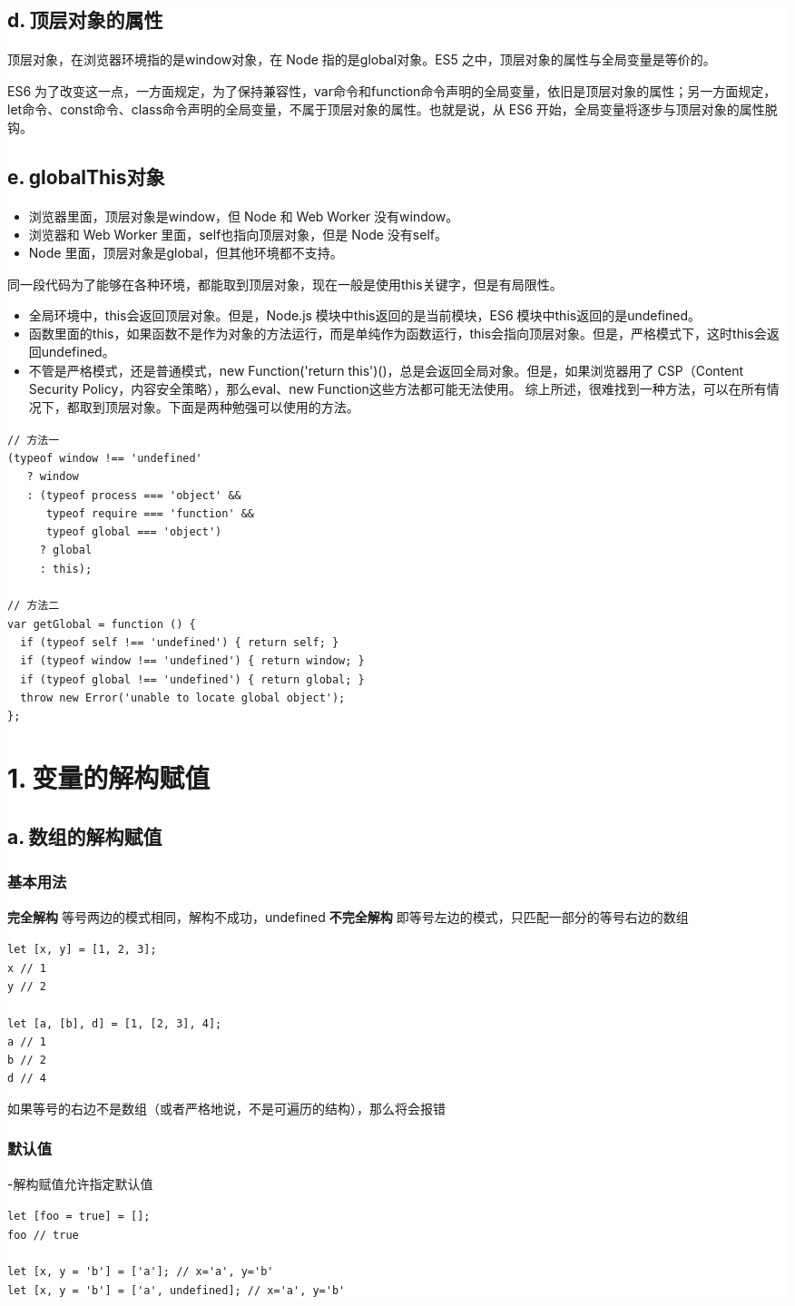 ## d. 顶层对象的属性
顶层对象，在浏览器环境指的是window对象，在 Node 指的是global对象。ES5 之中，顶层对象的属性与全局变量是等价的。

ES6 为了改变这一点，一方面规定，为了保持兼容性，var命令和function命令声明的全局变量，依旧是顶层对象的属性；另一方面规定，let命令、const命令、class命令声明的全局变量，不属于顶层对象的属性。也就是说，从 ES6 开始，全局变量将逐步与顶层对象的属性脱钩。

## e. globalThis对象
- 浏览器里面，顶层对象是window，但 Node 和 Web Worker 没有window。
- 浏览器和 Web Worker 里面，self也指向顶层对象，但是 Node 没有self。
- Node 里面，顶层对象是global，但其他环境都不支持。

同一段代码为了能够在各种环境，都能取到顶层对象，现在一般是使用this关键字，但是有局限性。
- 全局环境中，this会返回顶层对象。但是，Node.js 模块中this返回的是当前模块，ES6 模块中this返回的是undefined。
- 函数里面的this，如果函数不是作为对象的方法运行，而是单纯作为函数运行，this会指向顶层对象。但是，严格模式下，这时this会返回undefined。
- 不管是严格模式，还是普通模式，new Function('return this')()，总是会返回全局对象。但是，如果浏览器用了 CSP（Content Security Policy，内容安全策略），那么eval、new Function这些方法都可能无法使用。
综上所述，很难找到一种方法，可以在所有情况下，都取到顶层对象。下面是两种勉强可以使用的方法。
```
// 方法一
(typeof window !== 'undefined'
   ? window
   : (typeof process === 'object' &&
      typeof require === 'function' &&
      typeof global === 'object')
     ? global
     : this);

// 方法二
var getGlobal = function () {
  if (typeof self !== 'undefined') { return self; }
  if (typeof window !== 'undefined') { return window; }
  if (typeof global !== 'undefined') { return global; }
  throw new Error('unable to locate global object');
};
```

# 1. 变量的解构赋值
## a. 数组的解构赋值
### 基本用法
**完全解构**  等号两边的模式相同，解构不成功，undefined
**不完全解构**  即等号左边的模式，只匹配一部分的等号右边的数组 
```
let [x, y] = [1, 2, 3];
x // 1
y // 2

let [a, [b], d] = [1, [2, 3], 4];
a // 1
b // 2
d // 4
```
如果等号的右边不是数组（或者严格地说，不是可遍历的结构），那么将会报错
### 默认值
-解构赋值允许指定默认值
```
let [foo = true] = [];
foo // true

let [x, y = 'b'] = ['a']; // x='a', y='b'
let [x, y = 'b'] = ['a', undefined]; // x='a', y='b'
```

  [keyA]: 'valueA',
  [keyB]: 'valueB'
  [mySymbol]: 'Hello!'
  [Symbol.iterator]: Array.prototype[Symbol.iterator]